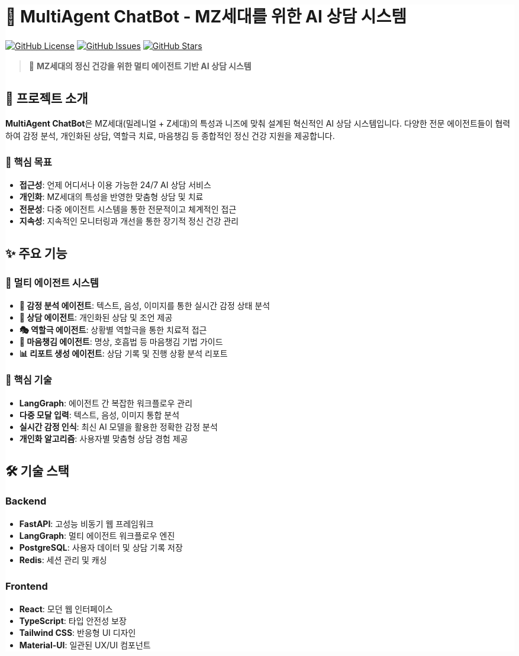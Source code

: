 # 🧠 MultiAgent ChatBot - MZ세대를 위한 AI 상담 시스템

[![GitHub License](https://img.shields.io/github/license/yuuxxzzi/MultiAgentChatBot)](https://github.com/yuuxxzzi/MultiAgentChatBot/blob/master/LICENSE)
[![GitHub Issues](https://img.shields.io/github/issues/yuuxxzzi/MultiAgentChatBot)](https://github.com/yuuxxzzi/MultiAgentChatBot/issues)
[![GitHub Stars](https://img.shields.io/github/stars/yuuxxzzi/MultiAgentChatBot)](https://github.com/yuuxxzzi/MultiAgentChatBot/stargazers)

> 🌟 **MZ세대의 정신 건강을 위한 멀티 에이전트 기반 AI 상담 시스템**

## 📖 프로젝트 소개

**MultiAgent ChatBot**은 MZ세대(밀레니얼 + Z세대)의 특성과 니즈에 맞춰 설계된 혁신적인 AI 상담 시스템입니다. 다양한 전문 에이전트들이 협력하여 감정 분석, 개인화된 상담, 역할극 치료, 마음챙김 등 종합적인 정신 건강 지원을 제공합니다.

### 🎯 핵심 목표
- **접근성**: 언제 어디서나 이용 가능한 24/7 AI 상담 서비스
- **개인화**: MZ세대의 특성을 반영한 맞춤형 상담 및 치료
- **전문성**: 다중 에이전트 시스템을 통한 전문적이고 체계적인 접근
- **지속성**: 지속적인 모니터링과 개선을 통한 장기적 정신 건강 관리

## ✨ 주요 기능

### 🤖 멀티 에이전트 시스템
- **🧠 감정 분석 에이전트**: 텍스트, 음성, 이미지를 통한 실시간 감정 상태 분석
- **💬 상담 에이전트**: 개인화된 상담 및 조언 제공
- **🎭 역할극 에이전트**: 상황별 역할극을 통한 치료적 접근
- **🧘 마음챙김 에이전트**: 명상, 호흡법 등 마음챙김 기법 가이드
- **📊 리포트 생성 에이전트**: 상담 기록 및 진행 상황 분석 리포트

### 🔧 핵심 기술
- **LangGraph**: 에이전트 간 복잡한 워크플로우 관리
- **다중 모달 입력**: 텍스트, 음성, 이미지 통합 분석
- **실시간 감정 인식**: 최신 AI 모델을 활용한 정확한 감정 분석
- **개인화 알고리즘**: 사용자별 맞춤형 상담 경험 제공

## 🛠 기술 스택

### Backend
- **FastAPI**: 고성능 비동기 웹 프레임워크
- **LangGraph**: 멀티 에이전트 워크플로우 엔진
- **PostgreSQL**: 사용자 데이터 및 상담 기록 저장
- **Redis**: 세션 관리 및 캐싱

### Frontend
- **React**: 모던 웹 인터페이스
- **TypeScript**: 타입 안전성 보장
- **Tailwind CSS**: 반응형 UI 디자인
- **Material-UI**: 일관된 UX/UI 컴포넌트
